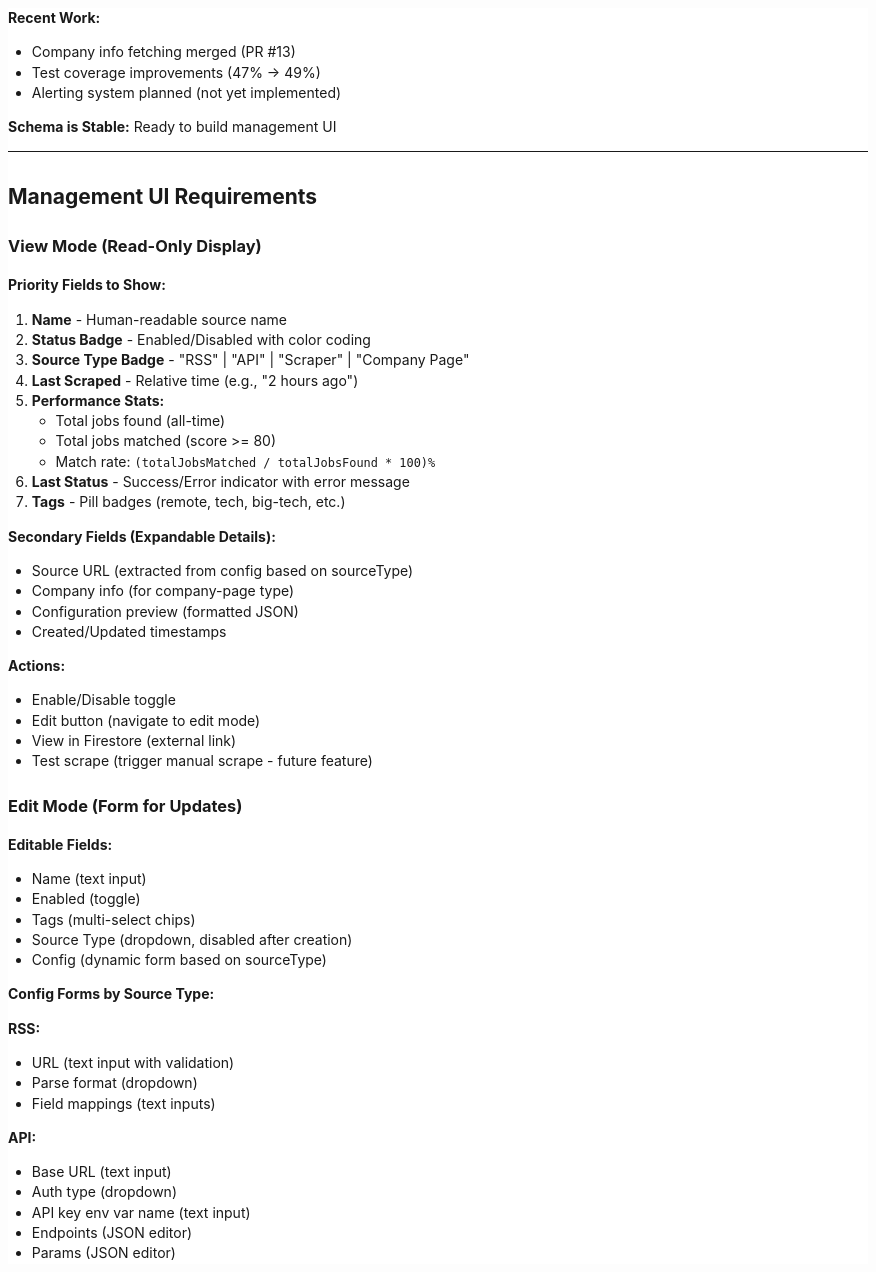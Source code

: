 **Recent Work:**
- Company info fetching merged (PR #13)
- Test coverage improvements (47% → 49%)
- Alerting system planned (not yet implemented)

**Schema is Stable:** Ready to build management UI

---

## Management UI Requirements

### View Mode (Read-Only Display)

**Priority Fields to Show:**
1. **Name** - Human-readable source name
2. **Status Badge** - Enabled/Disabled with color coding
3. **Source Type Badge** - "RSS" | "API" | "Scraper" | "Company Page"
4. **Last Scraped** - Relative time (e.g., "2 hours ago")
5. **Performance Stats:**
   - Total jobs found (all-time)
   - Total jobs matched (score >= 80)
   - Match rate: `(totalJobsMatched / totalJobsFound * 100)%`
6. **Last Status** - Success/Error indicator with error message
7. **Tags** - Pill badges (remote, tech, big-tech, etc.)

**Secondary Fields (Expandable Details):**
- Source URL (extracted from config based on sourceType)
- Company info (for company-page type)
- Configuration preview (formatted JSON)
- Created/Updated timestamps

**Actions:**
- Enable/Disable toggle
- Edit button (navigate to edit mode)
- View in Firestore (external link)
- Test scrape (trigger manual scrape - future feature)

### Edit Mode (Form for Updates)

**Editable Fields:**
- Name (text input)
- Enabled (toggle)
- Tags (multi-select chips)
- Source Type (dropdown, disabled after creation)
- Config (dynamic form based on sourceType)

**Config Forms by Source Type:**

**RSS:**
- URL (text input with validation)
- Parse format (dropdown)
- Field mappings (text inputs)

**API:**
- Base URL (text input)
- Auth type (dropdown)
- API key env var name (text input)
- Endpoints (JSON editor)
- Params (JSON editor)
